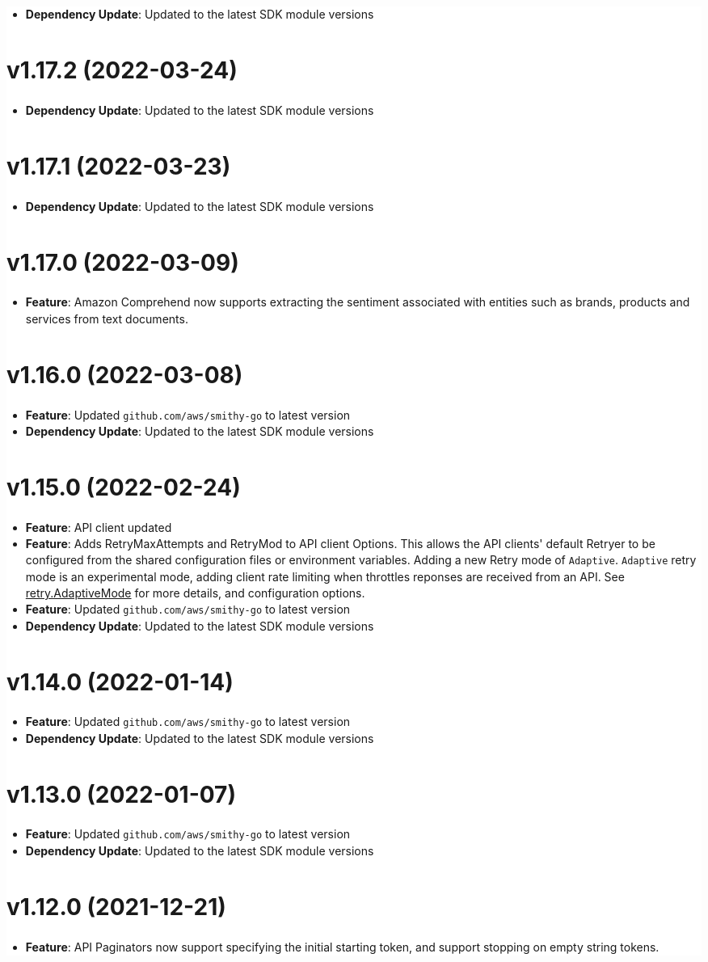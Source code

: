 * **Dependency Update**: Updated to the latest SDK module versions

# v1.17.2 (2022-03-24)

* **Dependency Update**: Updated to the latest SDK module versions

# v1.17.1 (2022-03-23)

* **Dependency Update**: Updated to the latest SDK module versions

# v1.17.0 (2022-03-09)

* **Feature**: Amazon Comprehend now supports extracting the sentiment associated with entities such as brands, products and services from text documents.

# v1.16.0 (2022-03-08)

* **Feature**: Updated `github.com/aws/smithy-go` to latest version
* **Dependency Update**: Updated to the latest SDK module versions

# v1.15.0 (2022-02-24)

* **Feature**: API client updated
* **Feature**: Adds RetryMaxAttempts and RetryMod to API client Options. This allows the API clients' default Retryer to be configured from the shared configuration files or environment variables. Adding a new Retry mode of `Adaptive`. `Adaptive` retry mode is an experimental mode, adding client rate limiting when throttles reponses are received from an API. See [retry.AdaptiveMode](https://pkg.go.dev/github.com/aws/aws-sdk-go-v2/aws/retry#AdaptiveMode) for more details, and configuration options.
* **Feature**: Updated `github.com/aws/smithy-go` to latest version
* **Dependency Update**: Updated to the latest SDK module versions

# v1.14.0 (2022-01-14)

* **Feature**: Updated `github.com/aws/smithy-go` to latest version
* **Dependency Update**: Updated to the latest SDK module versions

# v1.13.0 (2022-01-07)

* **Feature**: Updated `github.com/aws/smithy-go` to latest version
* **Dependency Update**: Updated to the latest SDK module versions

# v1.12.0 (2021-12-21)

* **Feature**: API Paginators now support specifying the initial starting token, and support stopping on empty string tokens.
